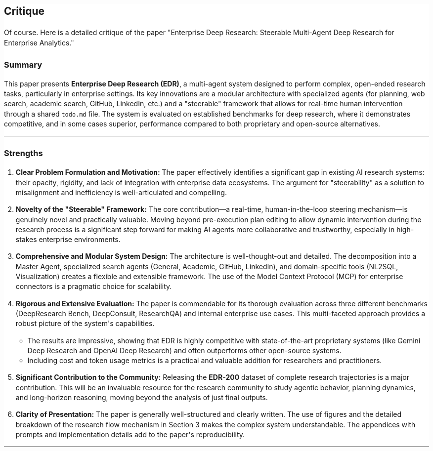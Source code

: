 ## Critique

Of course. Here is a detailed critique of the paper "Enterprise Deep Research: Steerable Multi-Agent Deep Research for Enterprise Analytics."

### Summary

This paper presents **Enterprise Deep Research (EDR)**, a multi-agent system designed to perform complex, open-ended research tasks, particularly in enterprise settings. Its key innovations are a modular architecture with specialized agents (for planning, web search, academic search, GitHub, LinkedIn, etc.) and a "steerable" framework that allows for real-time human intervention through a shared `todo.md` file. The system is evaluated on established benchmarks for deep research, where it demonstrates competitive, and in some cases superior, performance compared to both proprietary and open-source alternatives.

---

### Strengths

1.  **Clear Problem Formulation and Motivation:** The paper effectively identifies a significant gap in existing AI research systems: their opacity, rigidity, and lack of integration with enterprise data ecosystems. The argument for "steerability" as a solution to misalignment and inefficiency is well-articulated and compelling.

2.  **Novelty of the "Steerable" Framework:** The core contribution—a real-time, human-in-the-loop steering mechanism—is genuinely novel and practically valuable. Moving beyond pre-execution plan editing to allow dynamic intervention during the research process is a significant step forward for making AI agents more collaborative and trustworthy, especially in high-stakes enterprise environments.

3.  **Comprehensive and Modular System Design:** The architecture is well-thought-out and detailed. The decomposition into a Master Agent, specialized search agents (General, Academic, GitHub, LinkedIn), and domain-specific tools (NL2SQL, Visualization) creates a flexible and extensible framework. The use of the Model Context Protocol (MCP) for enterprise connectors is a pragmatic choice for scalability.

4.  **Rigorous and Extensive Evaluation:** The paper is commendable for its thorough evaluation across three different benchmarks (DeepResearch Bench, DeepConsult, ResearchQA) and internal enterprise use cases. This multi-faceted approach provides a robust picture of the system's capabilities.
    - The results are impressive, showing that EDR is highly competitive with state-of-the-art proprietary systems (like Gemini Deep Research and OpenAI Deep Research) and often outperforms other open-source systems.
    - Including cost and token usage metrics is a practical and valuable addition for researchers and practitioners.

5.  **Significant Contribution to the Community:** Releasing the **EDR-200** dataset of complete research trajectories is a major contribution. This will be an invaluable resource for the research community to study agentic behavior, planning dynamics, and long-horizon reasoning, moving beyond the analysis of just final outputs.

6.  **Clarity of Presentation:** The paper is generally well-structured and clearly written. The use of figures and the detailed breakdown of the research flow mechanism in Section 3 makes the complex system understandable. The appendices with prompts and implementation details add to the paper's reproducibility.

---